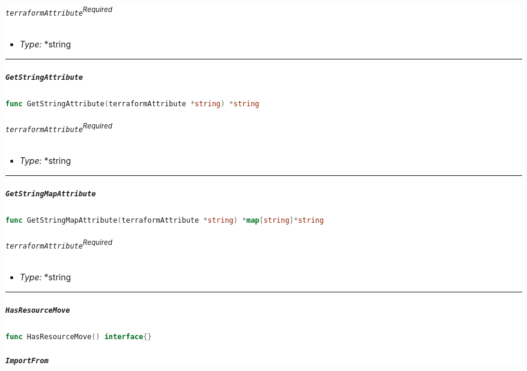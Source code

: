 ###### `terraformAttribute`<sup>Required</sup> <a name="terraformAttribute" id="rhizo-co-terraform-provider-oci.cloudGuardCloudGuardConfiguration.CloudGuardCloudGuardConfiguration.getNumberMapAttribute.parameter.terraformAttribute"></a>

- *Type:* *string

---

##### `GetStringAttribute` <a name="GetStringAttribute" id="rhizo-co-terraform-provider-oci.cloudGuardCloudGuardConfiguration.CloudGuardCloudGuardConfiguration.getStringAttribute"></a>

```go
func GetStringAttribute(terraformAttribute *string) *string
```

###### `terraformAttribute`<sup>Required</sup> <a name="terraformAttribute" id="rhizo-co-terraform-provider-oci.cloudGuardCloudGuardConfiguration.CloudGuardCloudGuardConfiguration.getStringAttribute.parameter.terraformAttribute"></a>

- *Type:* *string

---

##### `GetStringMapAttribute` <a name="GetStringMapAttribute" id="rhizo-co-terraform-provider-oci.cloudGuardCloudGuardConfiguration.CloudGuardCloudGuardConfiguration.getStringMapAttribute"></a>

```go
func GetStringMapAttribute(terraformAttribute *string) *map[string]*string
```

###### `terraformAttribute`<sup>Required</sup> <a name="terraformAttribute" id="rhizo-co-terraform-provider-oci.cloudGuardCloudGuardConfiguration.CloudGuardCloudGuardConfiguration.getStringMapAttribute.parameter.terraformAttribute"></a>

- *Type:* *string

---

##### `HasResourceMove` <a name="HasResourceMove" id="rhizo-co-terraform-provider-oci.cloudGuardCloudGuardConfiguration.CloudGuardCloudGuardConfiguration.hasResourceMove"></a>

```go
func HasResourceMove() interface{}
```

##### `ImportFrom` <a name="ImportFrom" id="rhizo-co-terraform-provider-oci.cloudGuardCloudGuardConfiguration.CloudGuardCloudGuardConfiguration.importFrom"></a>
